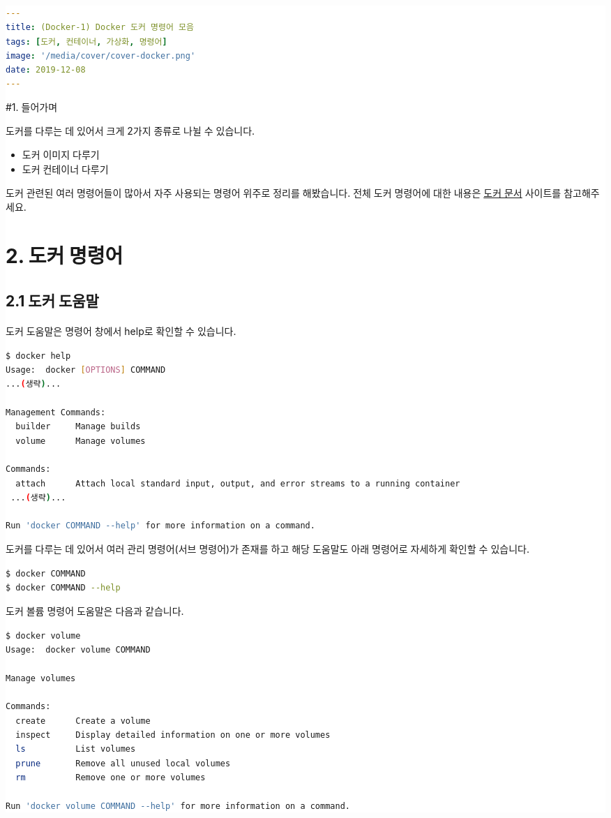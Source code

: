 ```yaml
---
title: (Docker-1) Docker 도커 명령어 모음
tags: [도커, 컨테이너, 가상화, 명령어]
image: '/media/cover/cover-docker.png'
date: 2019-12-08
---
```


#1. 들어가며

도커를 다루는 데 있어서 크게 2가지 종류로 나뉠 수 있습니다. 

- 도커 이미지 다루기
- 도커 컨테이너 다루기

도커 관련된 여러 명령어들이 많아서 자주 사용되는 명령어 위주로 정리를 해봤습니다. 전체 도커 명령어에 대한 내용은 [도커 문서](https://docs.docker.com/engine/reference/commandline/docker/) 사이트를 참고해주세요. 


# 2. 도커 명령어
## 2.1 도커 도움말

도커 도움말은 명령어 창에서 help로 확인할 수 있습니다. 
```bash
$ docker help
Usage:  docker [OPTIONS] COMMAND
...(생략)...

Management Commands:
  builder     Manage builds
  volume      Manage volumes

Commands:
  attach      Attach local standard input, output, and error streams to a running container
 ...(생략)...

Run 'docker COMMAND --help' for more information on a command.

```

도커를 다루는 데 있어서 여러 관리 명령어(서브 명령어)가 존재를 하고 해당 도움말도 아래 명령어로 자세하게 확인할 수 있습니다. 

```bash
$ docker COMMAND
$ docker COMMAND --help
```

도커 볼륨 명령어 도움말은 다음과 같습니다. 

```bash
$ docker volume
Usage:  docker volume COMMAND

Manage volumes

Commands:
  create      Create a volume
  inspect     Display detailed information on one or more volumes
  ls          List volumes
  prune       Remove all unused local volumes
  rm          Remove one or more volumes

Run 'docker volume COMMAND --help' for more information on a command.
```
